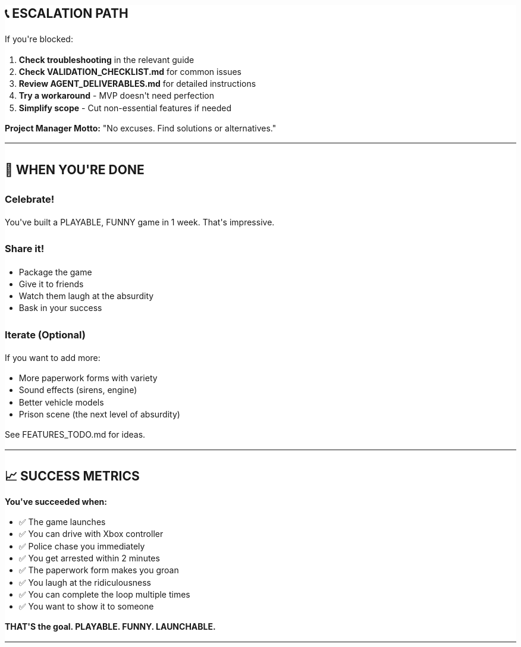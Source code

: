 
## 📞 ESCALATION PATH

If you're blocked:
1. **Check troubleshooting** in the relevant guide
2. **Check VALIDATION_CHECKLIST.md** for common issues
3. **Review AGENT_DELIVERABLES.md** for detailed instructions
4. **Try a workaround** - MVP doesn't need perfection
5. **Simplify scope** - Cut non-essential features if needed

**Project Manager Motto:** "No excuses. Find solutions or alternatives."

---

## 🎉 WHEN YOU'RE DONE

### Celebrate!
You've built a PLAYABLE, FUNNY game in 1 week. That's impressive.

### Share it!
- Package the game
- Give it to friends
- Watch them laugh at the absurdity
- Bask in your success

### Iterate (Optional)
If you want to add more:
- More paperwork forms with variety
- Sound effects (sirens, engine)
- Better vehicle models
- Prison scene (the next level of absurdity)

See FEATURES_TODO.md for ideas.

---

## 📈 SUCCESS METRICS

**You've succeeded when:**
- ✅ The game launches
- ✅ You can drive with Xbox controller
- ✅ Police chase you immediately
- ✅ You get arrested within 2 minutes
- ✅ The paperwork form makes you groan
- ✅ You laugh at the ridiculousness
- ✅ You can complete the loop multiple times
- ✅ You want to show it to someone

**THAT'S the goal. PLAYABLE. FUNNY. LAUNCHABLE.**

---
